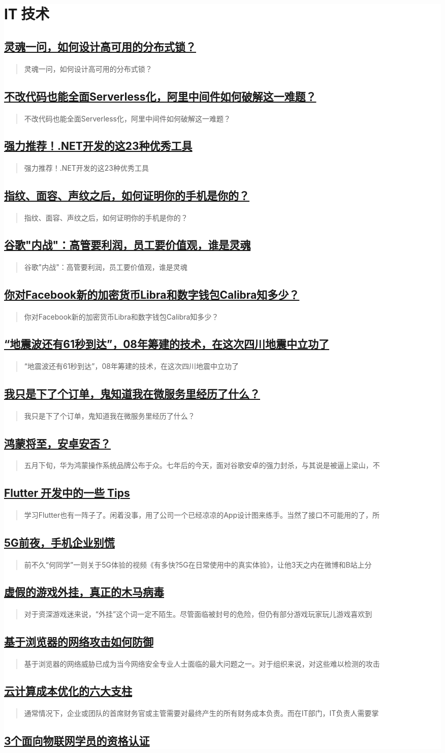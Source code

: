 # IT 技术 
 ## [灵魂一问，如何设计高可用的分布式锁？](http://developer.51cto.com/art/201906/598150.htm)
 > 灵魂一问，如何设计高可用的分布式锁？
 ## [不改代码也能全面Serverless化，阿里中间件如何破解这一难题？](http://developer.51cto.com/art/201906/598145.htm)
 > 不改代码也能全面Serverless化，阿里中间件如何破解这一难题？
 ## [强力推荐！.NET开发的这23种优秀工具](http://developer.51cto.com/art/201906/598126.htm)
 > 强力推荐！.NET开发的这23种优秀工具
 ## [指纹、面容、声纹之后，如何证明你的手机是你的？](http://mobile.51cto.com/news-598170.htm)
 > 指纹、面容、声纹之后，如何证明你的手机是你的？
 ## [谷歌"内战"：高管要利润，员工要价值观，谁是灵魂](http://news.51cto.com/art/201906/598146.htm)
 > 谷歌&quot;内战&quot;：高管要利润，员工要价值观，谁是灵魂
 ## [你对Facebook新的加密货币Libra和数字钱包Calibra知多少？](http://blockchain.51cto.com/art/201906/598128.htm)
 > 你对Facebook新的加密货币Libra和数字钱包Calibra知多少？
 ## [“地震波还有61秒到达”，08年筹建的技术，在这次四川地震中立功了](http://news.51cto.com/art/201906/598097.htm)
 > “地震波还有61秒到达”，08年筹建的技术，在这次四川地震中立功了
 ## [我只是下了个订单，鬼知道我在微服务里经历了什么？](http://developer.51cto.com/art/201906/598089.htm)
 > 我只是下了个订单，鬼知道我在微服务里经历了什么？
 ## [鸿蒙将至，安卓安否？](http://news.51cto.com/art/201906/598175.htm)
 > 五月下旬，华为鸿蒙操作系统品牌公布于众。七年后的今天，面对谷歌安卓的强力封杀，与其说是被逼上梁山，不
 ## [Flutter 开发中的一些 Tips](http://mobile.51cto.com/ahot-598174.htm)
 > 学习Flutter也有一阵子了。闲着没事，用了公司一个已经凉凉的App设计图来练手。当然了接口不可能用的了，所
 ## [5G前夜，手机企业别慌](http://network.51cto.com/art/201906/598172.htm)
 > 前不久“何同学”一则关于5G体验的视频《有多快?5G在日常使用中的真实体验》，让他3天之内在微博和B站上分
 ## [虚假的游戏外挂，真正的木马病毒](http://netsecurity.51cto.com/art/201906/598171.htm)
 > 对于资深游戏迷来说，“外挂”这个词一定不陌生。尽管面临被封号的危险，但仍有部分游戏玩家玩儿游戏喜欢到
 ## [基于浏览器的网络攻击如何防御](http://netsecurity.51cto.com/art/201906/598168.htm)
 > 基于浏览器的网络威胁已成为当今网络安全专业人士面临的最大问题之一。对于组织来说，对这些难以检测的攻击
 ## [云计算成本优化的六大支柱](http://cloud.51cto.com/art/201906/598167.htm)
 > 通常情况下，企业或团队的首席财务官或主管需要对最终产生的所有财务成本负责。而在IT部门，IT负责人需要掌
 ## [3个面向物联网学员的资格认证](http://network.51cto.com/art/201906/598166.htm)